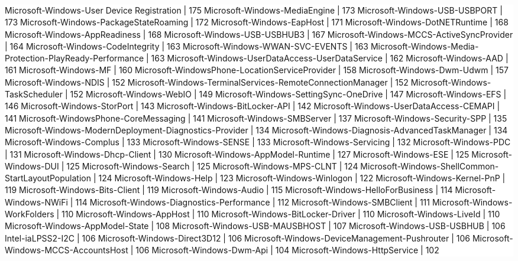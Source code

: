 Microsoft-Windows-User Device Registration                                  |  175
Microsoft-Windows-MediaEngine                                               |  173
Microsoft-Windows-USB-USBPORT                                               |  173
Microsoft-Windows-PackageStateRoaming                                       |  172
Microsoft-Windows-EapHost                                                   |  171
Microsoft-Windows-DotNETRuntime                                             |  168
Microsoft-Windows-AppReadiness                                              |  168
Microsoft-Windows-USB-USBHUB3                                               |  167
Microsoft-Windows-MCCS-ActiveSyncProvider                                   |  164
Microsoft-Windows-CodeIntegrity                                             |  163
Microsoft-Windows-WWAN-SVC-EVENTS                                           |  163
Microsoft-Windows-Media-Protection-PlayReady-Performance                    |  163
Microsoft-Windows-UserDataAccess-UserDataService                            |  162
Microsoft-Windows-AAD                                                       |  161
Microsoft-Windows-MF                                                        |  160
Microsoft-WindowsPhone-LocationServiceProvider                              |  158
Microsoft-Windows-Dwm-Udwm                                                  |  157
Microsoft-Windows-NDIS                                                      |  152
Microsoft-Windows-TerminalServices-RemoteConnectionManager                  |  152
Microsoft-Windows-TaskScheduler                                             |  152
Microsoft-Windows-WebIO                                                     |  149
Microsoft-Windows-SettingSync-OneDrive                                      |  147
Microsoft-Windows-EFS                                                       |  146
Microsoft-Windows-StorPort                                                  |  143
Microsoft-Windows-BitLocker-API                                             |  142
Microsoft-Windows-UserDataAccess-CEMAPI                                     |  141
Microsoft-WindowsPhone-CoreMessaging                                        |  141
Microsoft-Windows-SMBServer                                                 |  137
Microsoft-Windows-Security-SPP                                              |  135
Microsoft-Windows-ModernDeployment-Diagnostics-Provider                     |  134
Microsoft-Windows-Diagnosis-AdvancedTaskManager                             |  134
Microsoft-Windows-Complus                                                   |  133
Microsoft-Windows-SENSE                                                     |  133
Microsoft-Windows-Servicing                                                 |  132
Microsoft-Windows-PDC                                                       |  131
Microsoft-Windows-Dhcp-Client                                               |  130
Microsoft-Windows-AppModel-Runtime                                          |  127
Microsoft-Windows-ESE                                                       |  125
Microsoft-Windows-DUI                                                       |  125
Microsoft-Windows-Search                                                    |  125
Microsoft-Windows-MPS-CLNT                                                  |  124
Microsoft-Windows-ShellCommon-StartLayoutPopulation                         |  124
Microsoft-Windows-Help                                                      |  123
Microsoft-Windows-Winlogon                                                  |  122
Microsoft-Windows-Kernel-PnP                                                |  119
Microsoft-Windows-Bits-Client                                               |  119
Microsoft-Windows-Audio                                                     |  115
Microsoft-Windows-HelloForBusiness                                          |  114
Microsoft-Windows-NWiFi                                                     |  114
Microsoft-Windows-Diagnostics-Performance                                   |  112
Microsoft-Windows-SMBClient                                                 |  111
Microsoft-Windows-WorkFolders                                               |  110
Microsoft-Windows-AppHost                                                   |  110
Microsoft-Windows-BitLocker-Driver                                          |  110
Microsoft-Windows-LiveId                                                    |  110
Microsoft-Windows-AppModel-State                                            |  108
Microsoft-Windows-USB-MAUSBHOST                                             |  107
Microsoft-Windows-USB-USBHUB                                                |  106
Intel-iaLPSS2-I2C                                                           |  106
Microsoft-Windows-Direct3D12                                                |  106
Microsoft-Windows-DeviceManagement-Pushrouter                               |  106
Microsoft-Windows-MCCS-AccountsHost                                         |  106
Microsoft-Windows-Dwm-Api                                                   |  104
Microsoft-Windows-HttpService                                               |  102